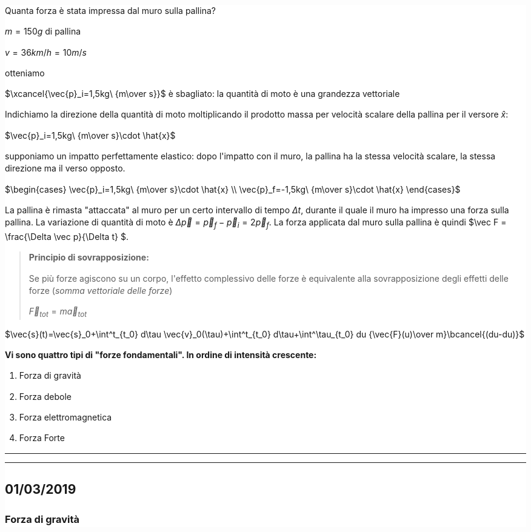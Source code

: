 Quanta forza è stata impressa dal muro sulla pallina?

$m=150g$ di pallina

$v=36 km/h=10m/s$

otteniamo

$\xcancel{\vec{p}_i=1,5kg\ {m\over s}}$ è sbagliato: la quantità di moto è una grandezza vettoriale



Indichiamo la direzione della quantità di moto moltiplicando il prodotto massa per velocità scalare della pallina per il versore $\hat x$:

$\vec{p}_i=1,5kg\ {m\over s}\cdot \hat{x}$

supponiamo un impatto perfettamente elastico: dopo l'impatto con il muro, la pallina ha la stessa velocità scalare, la stessa direzione ma il verso opposto.

$\begin{cases} \vec{p}_i=1,5kg\ {m\over s}\cdot \hat{x} \\ \vec{p}_f=-1,5kg\ {m\over s}\cdot \hat{x} \end{cases}$

La pallina è rimasta "attaccata" al muro per un certo intervallo di tempo $\Delta t$, durante il quale il muro ha impresso una forza sulla pallina. La variazione di quantità di moto è $\Delta \vec p = \vec p_f - \vec p_i = 2 \vec p_f$. La forza applicata dal muro sulla pallina è quindi $\vec F = \frac{\Delta \vec p}{\Delta t} $.



> **Principio di sovrapposizione:**
>
> Se più forze agiscono su un corpo, l'effetto complessivo delle forze è equivalente alla sovrapposizione degli effetti delle forze (_somma vettoriale delle forze_)
>
> $\vec{F}_{tot}=m \vec{a}_{tot}$





$\vec{s}(t)=\vec{s}_0+\int^t_{t_0} d\tau \vec{v}_0(\tau)+\int^t_{t_0} d\tau+\int^\tau_{t_0} du {\vec{F}(u)\over m}\bcancel{(du-du)}$



**Vi sono quattro tipi di "forze fondamentali". In ordine di intensità crescente:**

1. Forza di gravità

2. Forza debole

3. Forza elettromagnetica

4. Forza Forte

----

----

## 01/03/2019

### Forza di gravità
